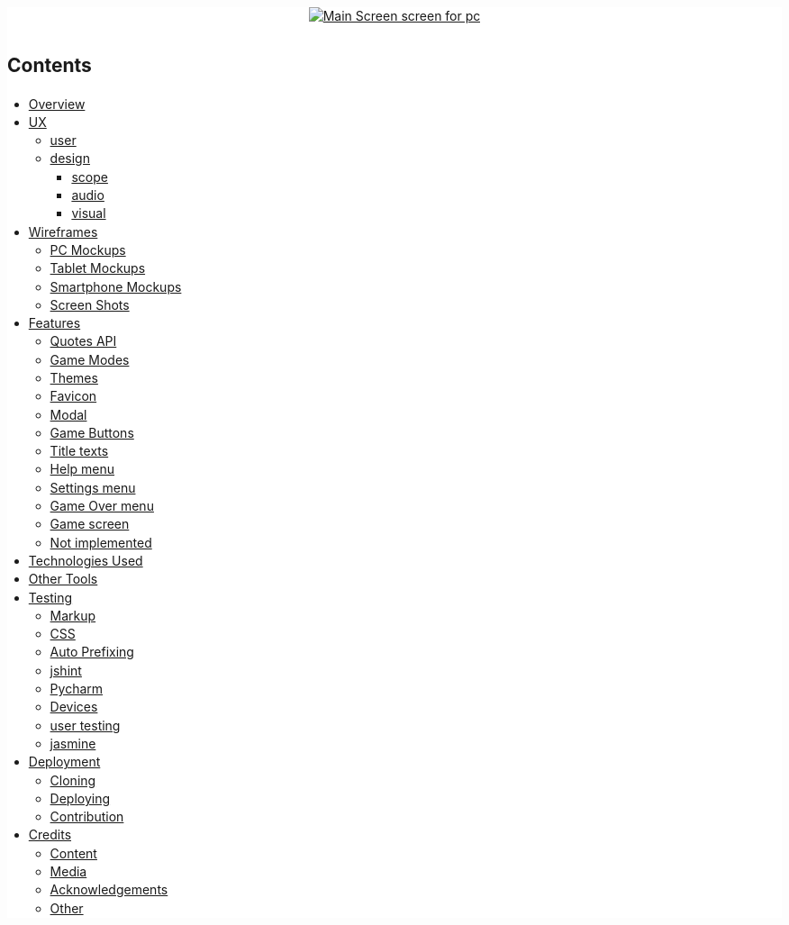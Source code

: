 <div align="center">
    <a href="https://nicbritz.github.io/Milestone-2---Simon-Game/" target="_blank">
    <img  src="https://res.cloudinary.com/dajuujhvs/image/upload/v1584974863/Simon/Title_yaufra.png" alt="Main Screen screen for pc">
    </a>
</div>


## Contents

- [Overview](#overview)
- [UX](#ux)
    - [user](#User)
    - [design](#design)
       - [scope](#scope)
       - [audio](#audio)
       - [visual](#visual)      
- [Wireframes](#wireframes)
    - [PC Mockups](#pc-mockups)
    - [Tablet Mockups](#tablet-mockups)
    - [Smartphone Mockups](#smartphone-mockups)
    - [Screen Shots](#screenshots)
- [Features](#features)
    - [Quotes API](#quotes-api)
    - [Game Modes](#game-modes)
    - [Themes](#themes)
    - [Favicon](#favicon)
    - [Modal](#modal)
    - [Game Buttons](#game-buttons)
    - [Title texts](#logo-and-game-over-text)
    - [Help menu](#help-menu)
    - [Settings menu](#settings-menu)
    - [Game Over menu](#game-over-menu)
    - [Game screen](#game-screen)
    - [Not implemented](#features-left-to-implement)  
- [Technologies Used](#technologies-used)
- [Other Tools](#other-tools-used)
- [Testing](#testing)
    - [Markup](#w3c-markuphttpsvalidatorw3org)
    - [CSS](#w3c-csshttpsjigsaww3orgcss-validator)
    - [Auto Prefixing](#autoprefixerhttpsautoprefixergithubio)
    - [jshint](#jshinthttpsjshintcom)
    - [Pycharm](#pycharmhttpswwwjetbrainscompycharm)
    - [Devices](#devices-and-browsers)
    - [user testing](#user-testing)
    - [jasmine](#jasmine)
- [Deployment](#deployment)
    - [Cloning](#cloning)
    - [Deploying](#deploying)
    - [Contribution](#contribution)
- [Credits](#credits)
  - [Content](#content)
  - [Media](#media)
  - [Acknowledgements](#acknowledgements)
  - [Other](#other)
